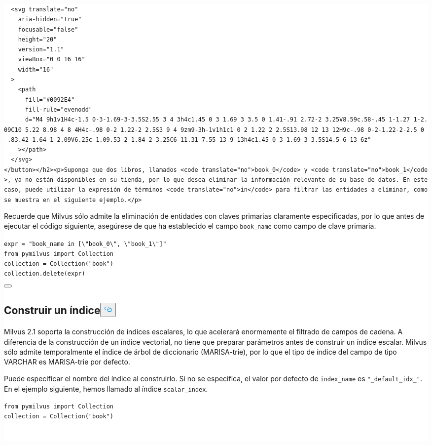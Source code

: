       <svg translate="no"
        aria-hidden="true"
        focusable="false"
        height="20"
        version="1.1"
        viewBox="0 0 16 16"
        width="16"
      >
        <path
          fill="#0092E4"
          fill-rule="evenodd"
          d="M4 9h1v1H4c-1.5 0-3-1.69-3-3.5S2.55 3 4 3h4c1.45 0 3 1.69 3 3.5 0 1.41-.91 2.72-2 3.25V8.59c.58-.45 1-1.27 1-2.09C10 5.22 8.98 4 8 4H4c-.98 0-2 1.22-2 2.5S3 9 4 9zm9-3h-1v1h1c1 0 2 1.22 2 2.5S13.98 12 13 12H9c-.98 0-2-1.22-2-2.5 0-.83.42-1.64 1-2.09V6.25c-1.09.53-2 1.84-2 3.25C6 11.31 7.55 13 9 13h4c1.45 0 3-1.69 3-3.5S14.5 6 13 6z"
        ></path>
      </svg>
    </button></h2><p>Suponga que dos libros, llamados <code translate="no">book_0</code> y <code translate="no">book_1</code>, ya no están disponibles en su tienda, por lo que desea eliminar la información relevante de su base de datos. En este caso, puede utilizar la expresión de términos <code translate="no">in</code> para filtrar las entidades a eliminar, como se muestra en el siguiente ejemplo.</p>
<p>Recuerde que Milvus sólo admite la eliminación de entidades con claves primarias claramente especificadas, por lo que antes de ejecutar el código siguiente, asegúrese de que ha establecido el campo <code translate="no">book_name</code> como campo de clave primaria.</p>
<pre><code translate="no" class="language-Python">expr = <span class="hljs-string">&quot;book_name in [\&quot;book_0\&quot;, \&quot;book_1\&quot;]&quot;</span> 
<span class="hljs-keyword">from</span> pymilvus <span class="hljs-keyword">import</span> <span class="hljs-title class_">Collection</span>
collection = <span class="hljs-title class_">Collection</span>(<span class="hljs-string">&quot;book&quot;</span>)     
collection.<span class="hljs-title function_">delete</span>(expr)
<button class="copy-code-btn"></button></code></pre>
<h2 id="Build-an-Index" class="common-anchor-header">Construir un índice<button data-href="#Build-an-Index" class="anchor-icon" translate="no">
      <svg translate="no"
        aria-hidden="true"
        focusable="false"
        height="20"
        version="1.1"
        viewBox="0 0 16 16"
        width="16"
      >
        <path
          fill="#0092E4"
          fill-rule="evenodd"
          d="M4 9h1v1H4c-1.5 0-3-1.69-3-3.5S2.55 3 4 3h4c1.45 0 3 1.69 3 3.5 0 1.41-.91 2.72-2 3.25V8.59c.58-.45 1-1.27 1-2.09C10 5.22 8.98 4 8 4H4c-.98 0-2 1.22-2 2.5S3 9 4 9zm9-3h-1v1h1c1 0 2 1.22 2 2.5S13.98 12 13 12H9c-.98 0-2-1.22-2-2.5 0-.83.42-1.64 1-2.09V6.25c-1.09.53-2 1.84-2 3.25C6 11.31 7.55 13 9 13h4c1.45 0 3-1.69 3-3.5S14.5 6 13 6z"
        ></path>
      </svg>
    </button></h2><p>Milvus 2.1 soporta la construcción de índices escalares, lo que acelerará enormemente el filtrado de campos de cadena. A diferencia de la construcción de un índice vectorial, no tiene que preparar parámetros antes de construir un índice escalar. Milvus sólo admite temporalmente el índice de árbol de diccionario (MARISA-trie), por lo que el tipo de índice del campo de tipo VARCHAR es MARISA-trie por defecto.</p>
<p>Puede especificar el nombre del índice al construirlo. Si no se especifica, el valor por defecto de <code translate="no">index_name</code> es <code translate="no">&quot;_default_idx_&quot;</code>. En el ejemplo siguiente, hemos llamado al índice <code translate="no">scalar_index</code>.</p>
<pre><code translate="no" class="language-Python"><span class="hljs-keyword">from</span> pymilvus <span class="hljs-keyword">import</span> <span class="hljs-title class_">Collection</span>
collection = <span class="hljs-title class_">Collection</span>(<span class="hljs-string">&quot;book&quot;</span>)   